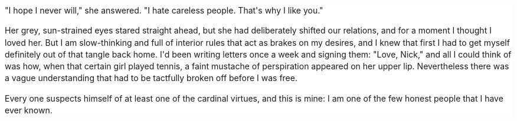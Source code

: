 "I hope I never will," she answered. "I hate careless people. That's
why I like you."

Her grey, sun-strained eyes stared straight ahead, but she had
deliberately shifted our relations, and for a moment I thought I loved
her. But I am slow-thinking and full of interior rules that act as
brakes on my desires, and I knew that first I had to get myself
definitely out of that tangle back home. I'd been writing letters once
a week and signing them: "Love, Nick," and all I could think of was
how, when that certain girl played tennis, a faint mustache of
perspiration appeared on her upper lip. Nevertheless there was a vague
understanding that had to be tactfully broken off before I was
free.

Every one suspects himself of at least one of the cardinal virtues,
and this is mine: I am one of the few honest people that I have ever
known.
